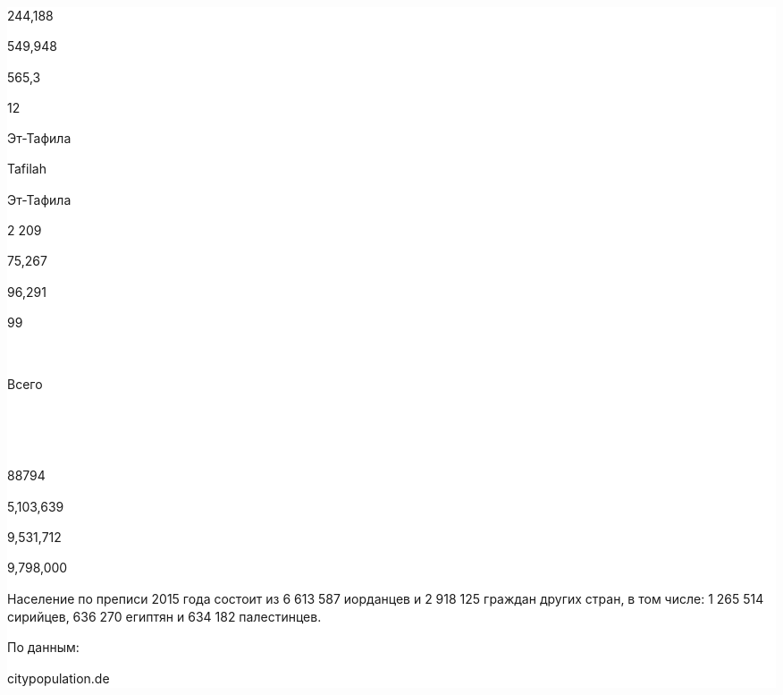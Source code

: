 
244,188


549,948


565,3






12


Эт-Тафила


Tafilah


Эт-Тафила


2 209


75,267


96,291


99






 


Всего


 


 


88794


5,103,639


9,531,712


9,798,000








Население по преписи 2015 года состоит из 6 613 587 иорданцев и 2 918 125 граждан других стран, в том числе: 1 265 514 сирийцев, 636 270 египтян и 634 182 палестинцев.


По данным:


citypopulation.de


		
